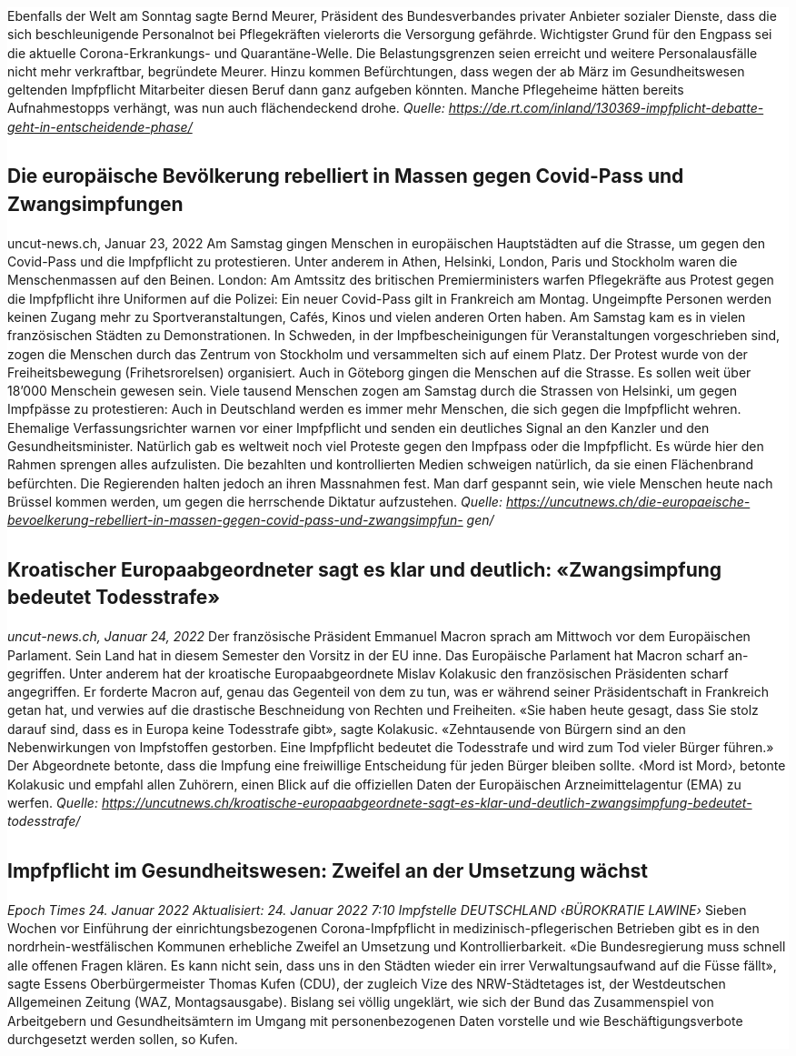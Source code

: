 Ebenfalls der Welt am Sonntag sagte Bernd Meurer, Präsident des Bundesverbandes privater Anbieter sozialer Dienste, dass die sich beschleunigende Personalnot bei Pflegekräften vielerorts die Versorgung gefährde. Wichtigster Grund für den Engpass sei die aktuelle Corona-Erkrankungs- und Quarantäne-Welle. Die Belastungsgrenzen seien erreicht und weitere Personalausfälle nicht mehr verkraftbar, begründete Meurer. Hinzu kommen Befürchtungen, dass wegen der ab März im Gesundheitswesen geltenden Impfpflicht Mitarbeiter diesen Beruf dann ganz aufgeben könnten. Manche Pflegeheime hätten bereits Aufnahmestopps verhängt, was nun auch flächendeckend drohe.
_Quelle: https://de.rt.com/inland/130369-impfplicht-debatte-geht-in-entscheidende-phase/_
## Die europäische Bevölkerung rebelliert in Massen  gegen Covid-Pass und Zwangsimpfungen
uncut-news.ch, Januar 23, 2022 Am Samstag gingen Menschen in europäischen Hauptstädten auf die Strasse, um gegen den Covid-Pass und die Impfpflicht zu protestieren. Unter anderem in Athen, Helsinki, London, Paris und Stockholm waren die Menschenmassen auf den Beinen. London: Am Amtssitz des britischen Premierministers warfen Pflegekräfte aus Protest gegen die Impfpflicht ihre Uniformen auf die Polizei: Ein neuer Covid-Pass gilt in Frankreich am Montag. Ungeimpfte Personen werden keinen Zugang mehr zu Sportveranstaltungen, Cafés, Kinos und vielen anderen Orten haben. Am Samstag kam es in vielen französischen Städten zu Demonstrationen. In Schweden, in der Impfbescheinigungen für Veranstaltungen vorgeschrieben sind, zogen die Menschen durch das Zentrum von Stockholm und versammelten sich auf einem Platz. Der Protest wurde von der Freiheitsbewegung (Frihetsrorelsen) organisiert. Auch in Göteborg gingen die Menschen auf die Strasse. Es sollen weit über 18’000 Menschein gewesen sein.
Viele tausend Menschen zogen am Samstag durch die Strassen von Helsinki, um gegen Impfpässe zu protestieren: Auch in Deutschland werden es immer mehr Menschen, die sich gegen die Impfpflicht wehren. Ehemalige Verfassungsrichter warnen vor einer Impfpflicht und senden ein deutliches Signal an den Kanzler und den Gesundheitsminister.
Natürlich gab es weltweit noch viel Proteste gegen den Impfpass oder die Impfpflicht. Es würde hier den Rahmen sprengen alles aufzulisten. Die bezahlten und kontrollierten Medien schweigen natürlich, da sie einen Flächenbrand befürchten. Die Regierenden halten jedoch an ihren Massnahmen fest. Man darf gespannt sein, wie viele Menschen heute nach Brüssel kommen werden, um gegen die herrschende Diktatur aufzustehen.
_Quelle:_ _https://uncutnews.ch/die-europaeische-bevoelkerung-rebelliert-in-massen-gegen-covid-pass-und-zwangsimpfun-_ _gen/_
## Kroatischer Europaabgeordneter sagt es klar und deutlich: «Zwangsimpfung bedeutet Todesstrafe»
_uncut-news.ch, Januar 24, 2022_ Der französische Präsident Emmanuel Macron sprach am Mittwoch vor dem Europäischen Parlament. Sein Land hat in diesem Semester den Vorsitz in der EU inne. Das Europäische Parlament hat Macron scharf an-gegriffen.
Unter anderem hat der kroatische Europaabgeordnete Mislav Kolakusic den französischen Präsidenten scharf angegriffen. Er forderte Macron auf, genau das Gegenteil von dem zu tun, was er während seiner Präsidentschaft in Frankreich getan hat, und verwies auf die drastische Beschneidung von Rechten und Freiheiten.
«Sie haben heute gesagt, dass Sie stolz darauf sind, dass es in Europa keine Todesstrafe gibt», sagte Kolakusic. «Zehntausende von Bürgern sind an den Nebenwirkungen von Impfstoffen gestorben. Eine Impfpflicht bedeutet die Todesstrafe und wird zum Tod vieler Bürger führen.» Der Abgeordnete betonte, dass die Impfung eine freiwillige Entscheidung für jeden Bürger bleiben sollte.
‹Mord ist Mord›, betonte Kolakusic und empfahl allen Zuhörern, einen Blick auf die offiziellen Daten der Europäischen Arzneimittelagentur (EMA) zu werfen.
_Quelle: https://uncutnews.ch/kroatische-europaabgeordnete-sagt-es-klar-und-deutlich-zwangsimpfung-bedeutet-_ _todesstrafe/_
## Impfpflicht im Gesundheitswesen: Zweifel an der Umsetzung wächst
_Epoch Times 24. Januar 2022 Aktualisiert: 24. Januar 2022 7:10_ _Impfstelle DEUTSCHLAND ‹BÜROKRATIE LAWINE›_ Sieben Wochen vor Einführung der einrichtungsbezogenen Corona-Impfpflicht in medizinisch-pflegerischen Betrieben gibt es in den nordrhein-westfälischen Kommunen erhebliche Zweifel an Umsetzung und Kontrollierbarkeit.
«Die Bundesregierung muss schnell alle offenen Fragen klären. Es kann nicht sein, dass uns in den Städten wieder ein irrer Verwaltungsaufwand auf die Füsse fällt», sagte Essens Oberbürgermeister Thomas Kufen (CDU), der zugleich Vize des NRW-Städtetages ist, der Westdeutschen Allgemeinen Zeitung (WAZ, Montagsausgabe). Bislang sei völlig ungeklärt, wie sich der Bund das Zusammenspiel von Arbeitgebern und Gesundheitsämtern im Umgang mit personenbezogenen Daten vorstelle und wie Beschäftigungsverbote durchgesetzt werden sollen, so Kufen.